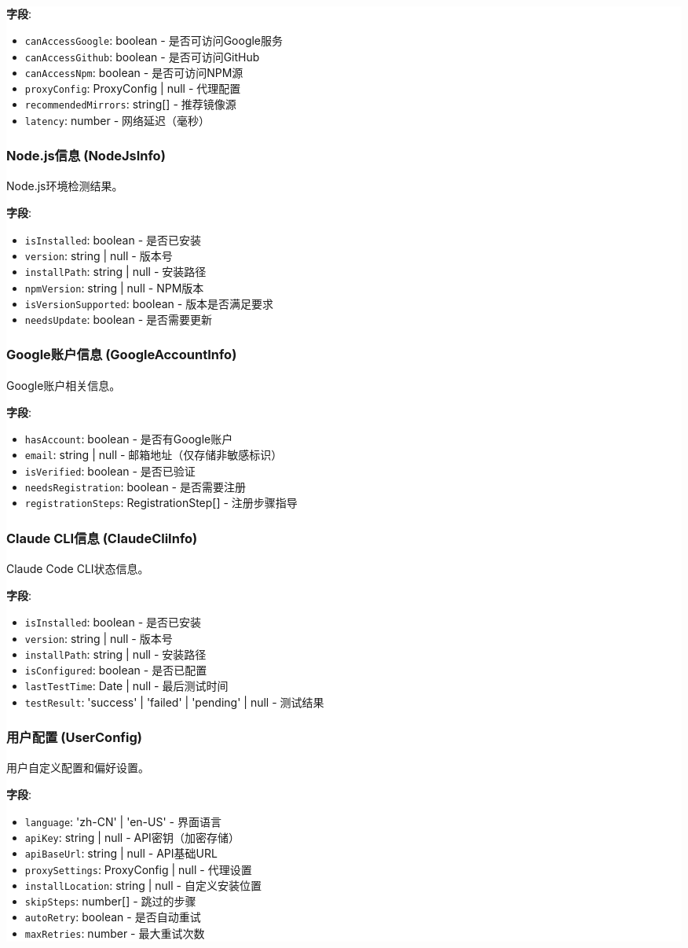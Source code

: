 **字段**:
- `canAccessGoogle`: boolean - 是否可访问Google服务
- `canAccessGithub`: boolean - 是否可访问GitHub
- `canAccessNpm`: boolean - 是否可访问NPM源
- `proxyConfig`: ProxyConfig | null - 代理配置
- `recommendedMirrors`: string[] - 推荐镜像源
- `latency`: number - 网络延迟（毫秒）

### Node.js信息 (NodeJsInfo)
Node.js环境检测结果。

**字段**:
- `isInstalled`: boolean - 是否已安装
- `version`: string | null - 版本号
- `installPath`: string | null - 安装路径
- `npmVersion`: string | null - NPM版本
- `isVersionSupported`: boolean - 版本是否满足要求
- `needsUpdate`: boolean - 是否需要更新

### Google账户信息 (GoogleAccountInfo)
Google账户相关信息。

**字段**:
- `hasAccount`: boolean - 是否有Google账户
- `email`: string | null - 邮箱地址（仅存储非敏感标识）
- `isVerified`: boolean - 是否已验证
- `needsRegistration`: boolean - 是否需要注册
- `registrationSteps`: RegistrationStep[] - 注册步骤指导

### Claude CLI信息 (ClaudeCliInfo)
Claude Code CLI状态信息。

**字段**:
- `isInstalled`: boolean - 是否已安装
- `version`: string | null - 版本号
- `installPath`: string | null - 安装路径
- `isConfigured`: boolean - 是否已配置
- `lastTestTime`: Date | null - 最后测试时间
- `testResult`: 'success' | 'failed' | 'pending' | null - 测试结果

### 用户配置 (UserConfig)
用户自定义配置和偏好设置。

**字段**:
- `language`: 'zh-CN' | 'en-US' - 界面语言
- `apiKey`: string | null - API密钥（加密存储）
- `apiBaseUrl`: string | null - API基础URL
- `proxySettings`: ProxyConfig | null - 代理设置
- `installLocation`: string | null - 自定义安装位置
- `skipSteps`: number[] - 跳过的步骤
- `autoRetry`: boolean - 是否自动重试
- `maxRetries`: number - 最大重试次数
